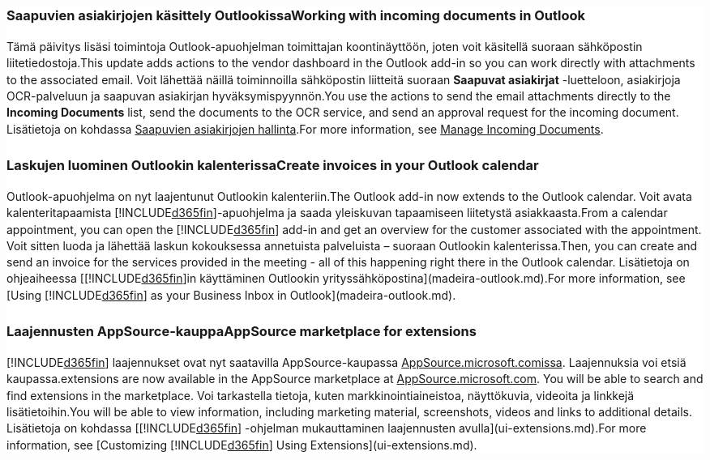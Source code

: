 ### <a name="working-with-incoming-documents-in-outlook"></a><span data-ttu-id="d3a0e-177">Saapuvien asiakirjojen käsittely Outlookissa</span><span class="sxs-lookup"><span data-stu-id="d3a0e-177">Working with incoming documents in Outlook</span></span>
<span data-ttu-id="d3a0e-178">Tämä päivitys lisäsi toimintoja Outlook-apuohjelman toimittajan koontinäyttöön, joten voit käsitellä suoraan sähköpostin liitetiedostoja.</span><span class="sxs-lookup"><span data-stu-id="d3a0e-178">This update adds actions to the vendor dashboard in the Outlook add-in so you can work directly with attachments to the associated email.</span></span> <span data-ttu-id="d3a0e-179">Voit lähettää näillä toiminnoilla sähköpostin liitteitä suoraan **Saapuvat asiakirjat** -luetteloon, asiakirjoja OCR-palveluun ja saapuvan asiakirjan hyväksymispyynnön.</span><span class="sxs-lookup"><span data-stu-id="d3a0e-179">You use the actions to send the email attachments directly to the **Incoming Documents** list, send the documents to the OCR service, and send an approval request for the incoming document.</span></span> <span data-ttu-id="d3a0e-180">Lisätietoja on kohdassa [Saapuvien asiakirjojen hallinta](across-income-documents.md).</span><span class="sxs-lookup"><span data-stu-id="d3a0e-180">For more information, see [Manage Incoming Documents](across-income-documents.md).</span></span>

### <a name="create-invoices-in-your-outlook-calendar"></a><span data-ttu-id="d3a0e-181">Laskujen luominen Outlookin kalenterissa</span><span class="sxs-lookup"><span data-stu-id="d3a0e-181">Create invoices in your Outlook calendar</span></span>
<span data-ttu-id="d3a0e-182">Outlook-apuohjelma on nyt laajentunut Outlookin kalenteriin.</span><span class="sxs-lookup"><span data-stu-id="d3a0e-182">The Outlook add-in now extends to the Outlook calendar.</span></span> <span data-ttu-id="d3a0e-183">Voit avata kalenteritapaamista [!INCLUDE[d365fin](includes/d365fin_md.md)]-apuohjelma ja saada yleiskuvan tapaamiseen liitetystä asiakkaasta.</span><span class="sxs-lookup"><span data-stu-id="d3a0e-183">From a calendar appointment, you can open the [!INCLUDE[d365fin](includes/d365fin_md.md)] add-in and get an overview for the customer associated with the appointment.</span></span> <span data-ttu-id="d3a0e-184">Voit sitten luoda ja lähettää laskun kokouksessa annetuista palveluista – suoraan Outlookin kalenterissa.</span><span class="sxs-lookup"><span data-stu-id="d3a0e-184">Then, you can create and send an invoice for the services provided in the meeting - all of this happening right there in the Outlook calendar.</span></span> <span data-ttu-id="d3a0e-185">Lisätietoja on ohjeaiheessa [[!INCLUDE[d365fin](includes/d365fin_md.md)]in käyttäminen Outlookin yrityssähköpostina](madeira-outlook.md).</span><span class="sxs-lookup"><span data-stu-id="d3a0e-185">For more information, see [Using [!INCLUDE[d365fin](includes/d365fin_md.md)] as your Business Inbox in Outlook](madeira-outlook.md).</span></span>  

### <a name="appsource-marketplace-for-extensions"></a><span data-ttu-id="d3a0e-186">Laajennusten AppSource-kauppa</span><span class="sxs-lookup"><span data-stu-id="d3a0e-186">AppSource marketplace for extensions</span></span>
[!INCLUDE[d365fin](includes/d365fin_md.md)] <span data-ttu-id="d3a0e-187">laajennukset ovat nyt saatavilla AppSource-kaupassa [AppSource.microsoft.comissa](https://appsource.microsoft.com/). Laajennuksia voi etsiä kaupassa.</span><span class="sxs-lookup"><span data-stu-id="d3a0e-187">extensions are now available in the AppSource marketplace at [AppSource.microsoft.com](https://appsource.microsoft.com/). You will be able to search and find extensions in the marketplace.</span></span> <span data-ttu-id="d3a0e-188">Voi tarkastella tietoja, kuten markkinointiaineistoa, näyttökuvia, videoita ja linkkejä lisätietoihin.</span><span class="sxs-lookup"><span data-stu-id="d3a0e-188">You will be able to view information, including marketing material, screenshots, videos and links to additional details.</span></span> <span data-ttu-id="d3a0e-189">Lisätietoja on kohdassa [[!INCLUDE[d365fin](includes/d365fin_md.md)] -ohjelman mukauttaminen laajennusten avulla](ui-extensions.md).</span><span class="sxs-lookup"><span data-stu-id="d3a0e-189">For more information, see [Customizing [!INCLUDE[d365fin](includes/d365fin_md.md)] Using Extensions](ui-extensions.md).</span></span>  
